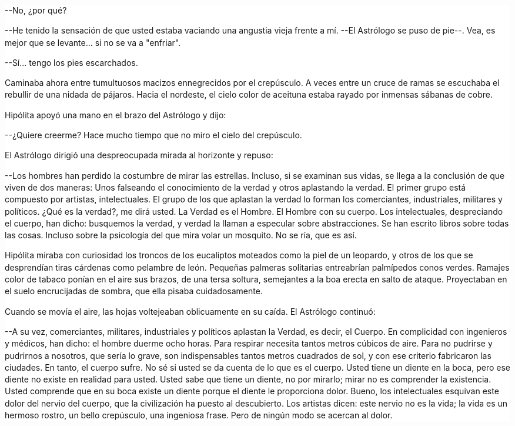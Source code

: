 --No, ¿por qué?

--He tenido la sensación de que usted estaba vaciando una angustia vieja
frente a mí. --El Astrólogo se puso de pie--. Vea, es mejor que se
levante... si no se va a "enfriar".

--Sí... tengo los pies escarchados.

Caminaba ahora entre tumultuosos macizos ennegrecidos por el crepúsculo.
A veces entre un cruce de ramas se escuchaba el rebullir de una nidada
de pájaros. Hacia el nordeste, el cielo color de aceituna estaba rayado
por inmensas sábanas de cobre.

Hipólita apoyó una mano en el brazo del Astrólogo y dijo:

--¿Quiere creerme? Hace mucho tiempo que no miro el cielo del crepúsculo.

El Astrólogo dirigió una despreocupada mirada al horizonte y repuso:

--Los hombres han perdido la costumbre de mirar las estrellas. Incluso,
si se examinan sus vidas, se llega a la conclusión de que viven de dos
maneras: Unos falseando el conocimiento de la verdad y otros aplastando
la verdad. El primer grupo está compuesto por artistas, intelectuales.
El grupo de los que aplastan la verdad lo forman los comerciantes,
industriales, militares y políticos. ¿Qué es la verdad?, me dirá usted.
La Verdad es el Hombre. El Hombre con su cuerpo. Los intelectuales,
despreciando el cuerpo, han dicho: busquemos la verdad, y verdad la
llaman a especular sobre abstracciones. Se han escrito libros sobre
todas las cosas. Incluso sobre la psicología del que mira volar un
mosquito. No se ría, que es así.

Hipólita miraba con curiosidad los troncos de los eucaliptos moteados
como la piel de un leopardo, y otros de los que se desprendían tiras
cárdenas como pelambre de león. Pequeñas palmeras solitarias entreabrían
palmípedos conos verdes. Ramajes color de tabaco ponían en el aire sus
brazos, de una tersa soltura, semejantes a la boa erecta en salto de
ataque. Proyectaban en el suelo encrucijadas de sombra, que ella pisaba
cuidadosamente.

Cuando se movía el aire, las hojas voltejeaban oblicuamente en su caída.
El Astrólogo continuó:

--A su vez, comerciantes, militares, industriales y políticos aplastan la
Verdad, es decir, el Cuerpo. En complicidad con ingenieros y médicos,
han dicho: el hombre duerme ocho horas. Para respirar necesita tantos
metros cúbicos de aire. Para no pudrirse y pudrirnos a nosotros, que
sería lo grave, son indispensables tantos metros cuadrados de sol, y con
ese criterio fabricaron las ciudades. En tanto, el cuerpo sufre. No sé
si usted se da cuenta de lo que es el cuerpo. Usted tiene un diente en
la boca, pero ese diente no existe en realidad para usted. Usted sabe
que tiene un diente, no por mirarlo; mirar no es comprender la
existencia. Usted comprende que en su boca existe un diente porque el
diente le proporciona dolor. Bueno, los intelectuales esquivan este
dolor del nervio del cuerpo, que la civilización ha puesto al
descubierto. Los artistas dicen: este nervio no es la vida; la vida es
un hermoso rostro, un bello crepúsculo, una ingeniosa frase. Pero de
ningún modo se acercan al dolor.
